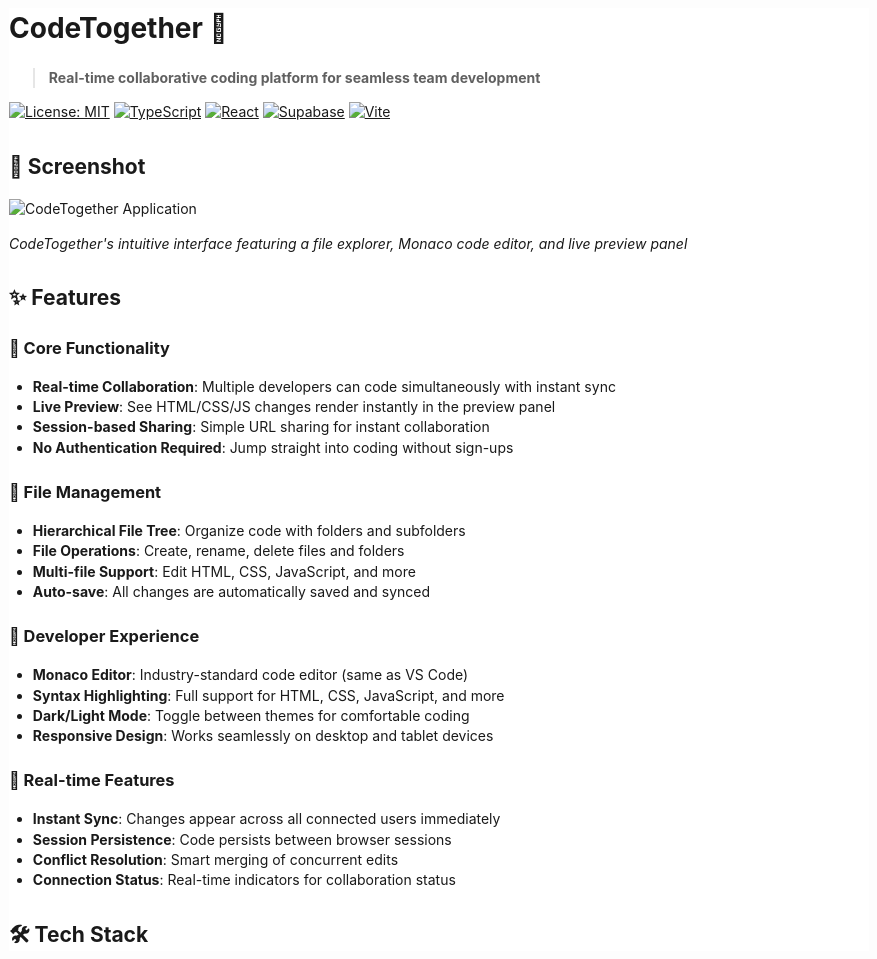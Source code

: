# CodeTogether 🚀

> **Real-time collaborative coding platform for seamless team development**

[![License: MIT](https://img.shields.io/badge/License-MIT-yellow.svg)](https://opensource.org/licenses/MIT)
[![TypeScript](https://img.shields.io/badge/TypeScript-007ACC?logo=typescript&logoColor=white)](https://www.typescriptlang.org/)
[![React](https://img.shields.io/badge/React-20232A?logo=react&logoColor=61DAFB)](https://reactjs.org/)
[![Supabase](https://img.shields.io/badge/Supabase-3ECF8E?logo=supabase&logoColor=white)](https://supabase.com/)
[![Vite](https://img.shields.io/badge/Vite-646CFF?logo=vite&logoColor=white)](https://vitejs.dev/)

## 📸 Screenshot

![CodeTogether Application](https://i.imgur.com/example.png)

*CodeTogether's intuitive interface featuring a file explorer, Monaco code editor, and live preview panel*

## ✨ Features

### 🎯 Core Functionality
- **Real-time Collaboration**: Multiple developers can code simultaneously with instant sync
- **Live Preview**: See HTML/CSS/JS changes render instantly in the preview panel
- **Session-based Sharing**: Simple URL sharing for instant collaboration
- **No Authentication Required**: Jump straight into coding without sign-ups

### 📁 File Management
- **Hierarchical File Tree**: Organize code with folders and subfolders
- **File Operations**: Create, rename, delete files and folders
- **Multi-file Support**: Edit HTML, CSS, JavaScript, and more
- **Auto-save**: All changes are automatically saved and synced

### 🎨 Developer Experience
- **Monaco Editor**: Industry-standard code editor (same as VS Code)
- **Syntax Highlighting**: Full support for HTML, CSS, JavaScript, and more
- **Dark/Light Mode**: Toggle between themes for comfortable coding
- **Responsive Design**: Works seamlessly on desktop and tablet devices

### 🔄 Real-time Features
- **Instant Sync**: Changes appear across all connected users immediately
- **Session Persistence**: Code persists between browser sessions
- **Conflict Resolution**: Smart merging of concurrent edits
- **Connection Status**: Real-time indicators for collaboration status

## 🛠️ Tech Stack

